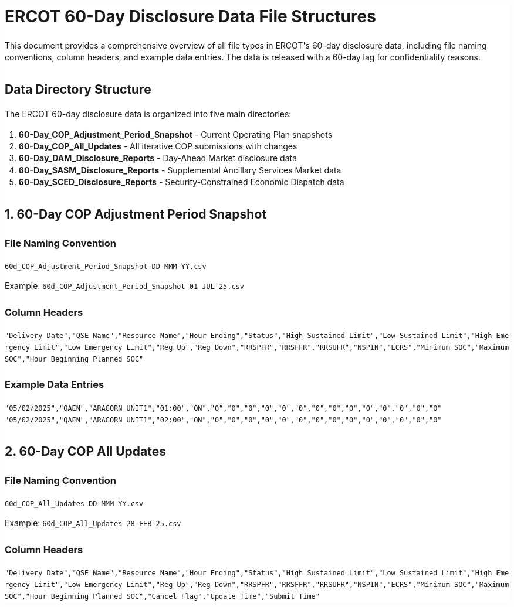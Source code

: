 # ERCOT 60-Day Disclosure Data File Structures

This document provides a comprehensive overview of all file types in ERCOT's 60-day disclosure data, including file naming conventions, column headers, and example data entries. The data is released with a 60-day lag for confidentiality reasons.

## Data Directory Structure

The ERCOT 60-day disclosure data is organized into five main directories:

1. **60-Day_COP_Adjustment_Period_Snapshot** - Current Operating Plan snapshots
2. **60-Day_COP_All_Updates** - All iterative COP submissions with changes
3. **60-Day_DAM_Disclosure_Reports** - Day-Ahead Market disclosure data
4. **60-Day_SASM_Disclosure_Reports** - Supplemental Ancillary Services Market data
5. **60-Day_SCED_Disclosure_Reports** - Security-Constrained Economic Dispatch data

## 1. 60-Day COP Adjustment Period Snapshot

### File Naming Convention
`60d_COP_Adjustment_Period_Snapshot-DD-MMM-YY.csv`

Example: `60d_COP_Adjustment_Period_Snapshot-01-JUL-25.csv`

### Column Headers
```
"Delivery Date","QSE Name","Resource Name","Hour Ending","Status","High Sustained Limit","Low Sustained Limit","High Emergency Limit","Low Emergency Limit","Reg Up","Reg Down","RRSPFR","RRSFFR","RRSUFR","NSPIN","ECRS","Minimum SOC","Maximum SOC","Hour Beginning Planned SOC"
```

### Example Data Entries
```
"05/02/2025","QAEN","ARAGORN_UNIT1","01:00","ON","0","0","0","0","0","0","0","0","0","0","0","0","0","0"
"05/02/2025","QAEN","ARAGORN_UNIT1","02:00","ON","0","0","0","0","0","0","0","0","0","0","0","0","0","0"
```

## 2. 60-Day COP All Updates

### File Naming Convention
`60d_COP_All_Updates-DD-MMM-YY.csv`

Example: `60d_COP_All_Updates-28-FEB-25.csv`

### Column Headers
```
"Delivery Date","QSE Name","Resource Name","Hour Ending","Status","High Sustained Limit","Low Sustained Limit","High Emergency Limit","Low Emergency Limit","Reg Up","Reg Down","RRSPFR","RRSFFR","RRSUFR","NSPIN","ECRS","Minimum SOC","Maximum SOC","Hour Beginning Planned SOC","Cancel Flag","Update Time","Submit Time"
```

